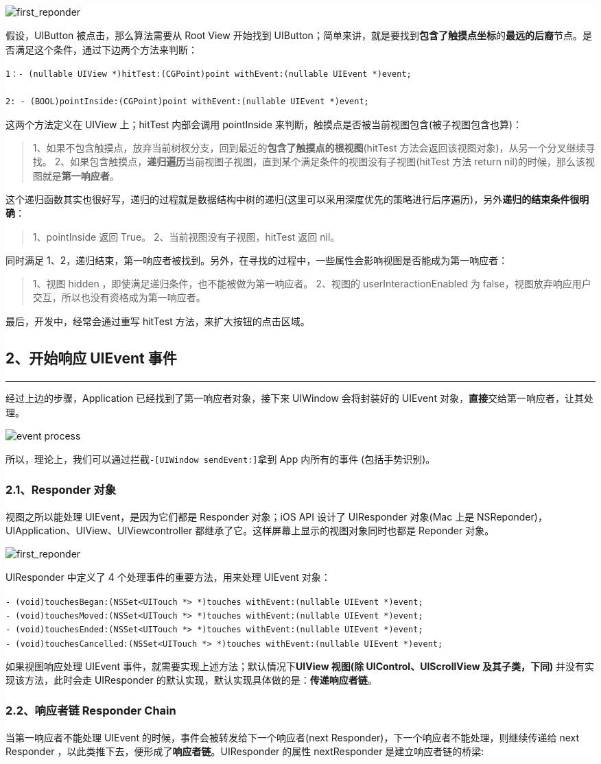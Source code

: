 ![first_reponder](click_button.png "first_reponder")

假设，UIButton 被点击，那么算法需要从 Root View 开始找到 UIButton；简单来讲，就是要找到**包含了触摸点坐标**的**最远的后裔**节点。是否满足这个条件，通过下边两个方法来判断：

    1：- (nullable UIView *)hitTest:(CGPoint)point withEvent:(nullable UIEvent *)event;

    2: - (BOOL)pointInside:(CGPoint)point withEvent:(nullable UIEvent *)event;

这两个方法定义在 UIView 上；hitTest 内部会调用 pointInside 来判断，触摸点是否被当前视图包含(被子视图包含也算)：

> 1、如果不包含触摸点，放弃当前树杈分支，回到最近的**包含了触摸点的根视图**(hitTest 方法会返回该视图对象)，从另一个分叉继续寻找。
>   2、如果包含触摸点，**递归遍历**当前视图子视图，直到某个满足条件的视图没有子视图(hitTest 方法 return nil)的时候，那么该视图就是**第一响应者**。

这个递归函数其实也很好写，递归的过程就是数据结构中树的递归(这里可以采用深度优先的策略进行后序遍历)，另外**递归的结束条件很明确**：

> 1、pointInside 返回 True。
>   2、当前视图没有子视图，hitTest 返回 nil。

同时满足 1、2，递归结束，第一响应者被找到。另外，在寻找的过程中，一些属性会影响视图是否能成为第一响应者：

> 1、视图 hidden ，即使满足递归条件，也不能被做为第一响应者。
>   2、视图的 userInteractionEnabled 为 false，视图放弃响应用户交互，所以也没有资格成为第一响应者。

最后，开发中，经常会通过重写 hitTest 方法，来扩大按钮的点击区域。

## 2、开始响应 UIEvent 事件

* * *

经过上边的步骤，Application 已经找到了第一响应者对象，接下来 UIWindow 会将封装好的 UIEvent 对象，**直接**交给第一响应者，让其处理。

![event process](event_process.png "event process")

所以，理论上，我们可以通过拦截`-[UIWindow sendEvent:]`拿到 App 内所有的事件 (包括手势识别)。

### 2.1、Responder 对象

视图之所以能处理 UIEvent，是因为它们都是 Responder 对象；iOS API 设计了 UIResponder 对象(Mac 上是 NSReponder)，UIApplication、UIView、UIViewcontroller 都继承了它。这样屏幕上显示的视图对象同时也都是 Reponder 对象。

![first_reponder](ios_responder.jpg "first_reponder")

UIResponder 中定义了 4 个处理事件的重要方法，用来处理 UIEvent 对象：

    - (void)touchesBegan:(NSSet<UITouch *> *)touches withEvent:(nullable UIEvent *)event;
    - (void)touchesMoved:(NSSet<UITouch *> *)touches withEvent:(nullable UIEvent *)event;
    - (void)touchesEnded:(NSSet<UITouch *> *)touches withEvent:(nullable UIEvent *)event;
    - (void)touchesCancelled:(NSSet<UITouch *> *)touches withEvent:(nullable UIEvent *)event;

如果视图响应处理 UIEvent 事件，就需要实现上述方法；默认情况下**UIView 视图(除 UIControl、UIScrollView 及其子类，下同)** 并没有实现该方法，此时会走 UIResponder 的默认实现，默认实现具体做的是：**传递响应者链**。

### 2.2、响应者链 Responder Chain

当第一响应者不能处理 UIEvent 的时候，事件会被转发给下一个响应者(next Responder)，下一个响应者不能处理，则继续传递给 next Responder ，以此类推下去，便形成了**响应者链**。UIResponder 的属性 nextResponder 是建立响应者链的桥梁:
